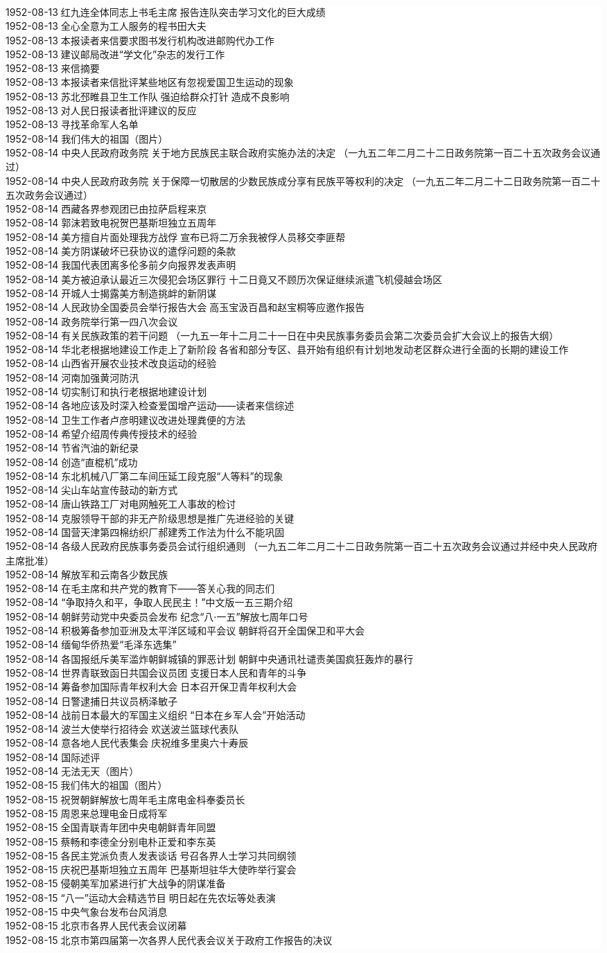 1952-08-13 红九连全体同志上书毛主席  报告连队突击学习文化的巨大成绩  
1952-08-13 全心全意为工人服务的程书田大夫  
1952-08-13 本报读者来信要求图书发行机构改进邮购代办工作  
1952-08-13 建议邮局改进“学文化”杂志的发行工作  
1952-08-13 来信摘要  
1952-08-13 本报读者来信批评某些地区有忽视爱国卫生运动的现象  
1952-08-13 苏北邳睢县卫生工作队  强迫给群众打针  造成不良影响  
1952-08-13 对人民日报读者批评建议的反应  
1952-08-13 寻找革命军人名单  
1952-08-14 我们伟大的祖国（图片）  
1952-08-14 中央人民政府政务院  关于地方民族民主联合政府实施办法的决定  （一九五二年二月二十二日政务院第一百二十五次政务会议通过）  
1952-08-14 中央人民政府政务院  关于保障一切散居的少数民族成分享有民族平等权利的决定  （一九五二年二月二十二日政务院第一百二十五次政务会议通过）  
1952-08-14 西藏各界参观团已由拉萨启程来京  
1952-08-14 郭沫若致电祝贺巴基斯坦独立五周年  
1952-08-14 美方擅自片面处理我方战俘  宣布已将二万余我被俘人员移交李匪帮  
1952-08-14 美方阴谋破坏已获协议的遣俘问题的条款  
1952-08-14 我国代表团离多伦多前夕向报界发表声明  
1952-08-14 美方被迫承认最近三次侵犯会场区罪行  十二日竟又不顾历次保证继续派遣飞机侵越会场区  
1952-08-14 开城人士揭露美方制造挑衅的新阴谋  
1952-08-14 人民政协全国委员会举行报告大会  高玉宝汲百昌和赵宝桐等应邀作报告  
1952-08-14 政务院举行第一四八次会议  
1952-08-14 有关民族政策的若干问题  （一九五一年十二月二十一日在中央民族事务委员会第二次委员会扩大会议上的报告大纲）  
1952-08-14 华北老根据地建设工作走上了新阶段  各省和部分专区、县开始有组织有计划地发动老区群众进行全面的长期的建设工作  
1952-08-14 山西省开展农业技术改良运动的经验  
1952-08-14 河南加强黄河防汛  
1952-08-14 切实制订和执行老根据地建设计划  
1952-08-14 各地应该及时深入检查爱国增产运动——读者来信综述  
1952-08-14 卫生工作者卢彦明建议改进处理粪便的方法  
1952-08-14 希望介绍周传典传授技术的经验  
1952-08-14 节省汽油的新纪录  
1952-08-14 创造“直棍机”成功  
1952-08-14 东北机械八厂第二车间压延工段克服“人等料”的现象  
1952-08-14 尖山车站宣传鼓动的新方式  
1952-08-14 唐山铁路工厂对电网触死工人事故的检讨  
1952-08-14 克服领导干部的非无产阶级思想是推广先进经验的关键  
1952-08-14 国营天津第四棉纺织厂郝建秀工作法为什么不能巩固  
1952-08-14 各级人民政府民族事务委员会试行组织通则  （一九五二年二月二十二日政务院第一百二十五次政务会议通过并经中央人民政府主席批准）  
1952-08-14 解放军和云南各少数民族  
1952-08-14 在毛主席和共产党的教育下——答关心我的同志们  
1952-08-14 “争取持久和平，争取人民民主！”中文版一五三期介绍  
1952-08-14 朝鲜劳动党中央委员会发布  纪念“八·一五”解放七周年口号  
1952-08-14 积极筹备参加亚洲及太平洋区域和平会议  朝鲜将召开全国保卫和平大会  
1952-08-14 缅甸华侨热爱“毛泽东选集”  
1952-08-14 各国报纸斥美军滥炸朝鲜城镇的罪恶计划  朝鲜中央通讯社谴责美国疯狂轰炸的暴行  
1952-08-14 世界青联致函日共国会议员团  支援日本人民和青年的斗争  
1952-08-14 筹备参加国际青年权利大会  日本召开保卫青年权利大会  
1952-08-14 日警逮捕日共议员柄泽敏子  
1952-08-14 战前日本最大的军国主义组织  “日本在乡军人会”开始活动  
1952-08-14 波兰大使举行招待会  欢送波兰篮球代表队  
1952-08-14 意各地人民代表集会  庆祝维多里奥六十寿辰  
1952-08-14 国际述评  
1952-08-14 无法无天（图片）  
1952-08-15 我们伟大的祖国（图片）  
1952-08-15 祝贺朝鲜解放七周年毛主席电金枓奉委员长  
1952-08-15 周恩来总理电金日成将军  
1952-08-15 全国青联青年团中央电朝鲜青年同盟  
1952-08-15 蔡畅和李德全分别电朴正爱和李东英  
1952-08-15 各民主党派负责人发表谈话  号召各界人士学习共同纲领  
1952-08-15 庆祝巴基斯坦独立五周年  巴基斯坦驻华大使昨举行宴会  
1952-08-15 侵朝美军加紧进行扩大战争的阴谋准备  
1952-08-15 “八一”运动大会精选节目  明日起在先农坛等处表演  
1952-08-15 中央气象台发布台风消息  
1952-08-15 北京市各界人民代表会议闭幕  
1952-08-15 北京市第四届第一次各界人民代表会议关于政府工作报告的决议  